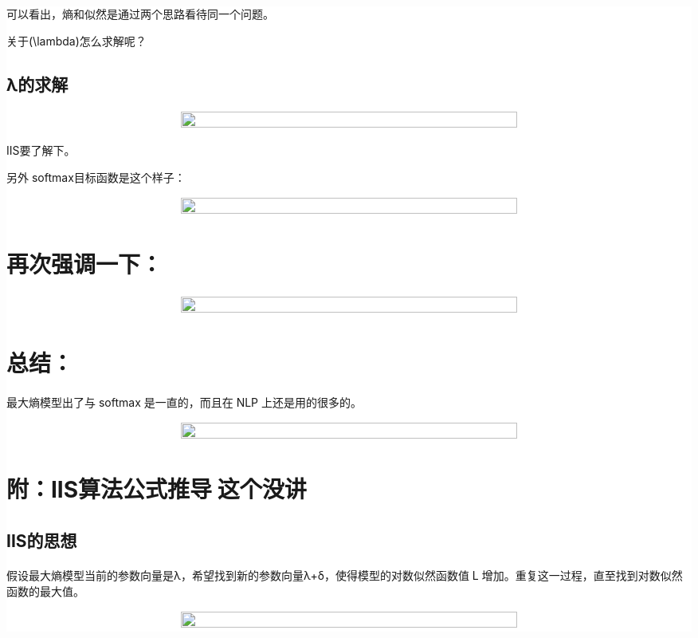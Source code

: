 可以看出，熵和似然是通过两个思路看待同一个问题。

关于\(\lambda\)怎么求解呢？


## λ的求解

<p align="center">
    <img width="70%" height="70%" src="http://images.iterate.site/blog/image/180728/Lj7jLGBmKF.png?imageslim">
</p>

IIS要了解下。

另外 softmax目标函数是这个样子：


<p align="center">
    <img width="70%" height="70%" src="http://images.iterate.site/blog/image/180728/jHgKjKAHmb.png?imageslim">
</p>

# 再次强调一下：




<p align="center">
    <img width="70%" height="70%" src="http://images.iterate.site/blog/image/180728/3KIHl56jJC.png?imageslim">
</p>



# 总结：


最大熵模型出了与 softmax 是一直的，而且在 NLP 上还是用的很多的。

<p align="center">
    <img width="70%" height="70%" src="http://images.iterate.site/blog/image/180728/2cj4mglG7d.png?imageslim">
</p>





# 附：IIS算法公式推导 这个没讲




## IIS的思想


假设最大熵模型当前的参数向量是λ，希望找到新的参数向量λ+δ，使得模型的对数似然函数值 L 增加。重复这一过程，直至找到对数似然函数的最大值。


<p align="center">
    <img width="70%" height="70%" src="http://images.iterate.site/blog/image/180728/dK0hadBjI2.png?imageslim">
</p>
